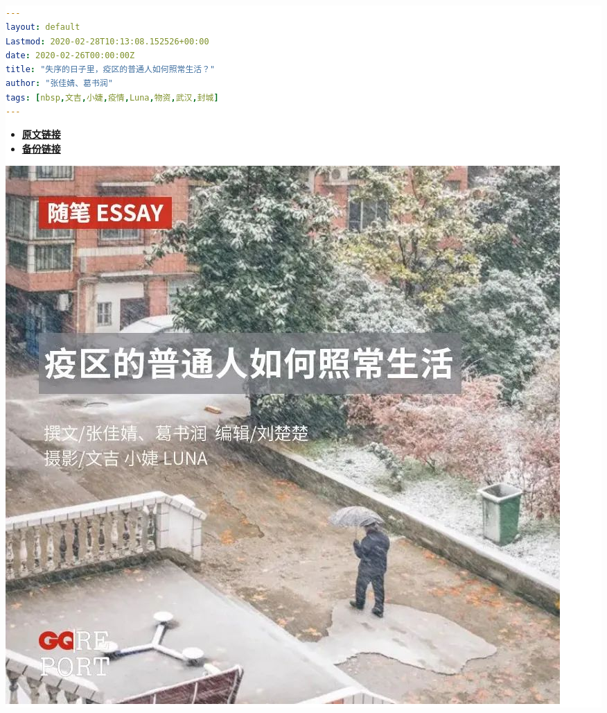 ```yaml
---
layout: default
Lastmod: 2020-02-28T10:13:08.152526+00:00
date: 2020-02-26T00:00:00Z
title: "失序的日子里，疫区的普通人如何照常生活？"
author: "张佳婧、葛书润"
tags: [nbsp,文吉,小婕,疫情,Luna,物资,武汉,封城]
---
```


* [**原文链接**](https://mp.weixin.qq.com/s/lxTGyf5XR90qP_8P7Lq6mA)
* [**备份链接**](http://archive.is/FsiAo)


![](/images/post/5da495688c9020d4c991f91f6a465427.jpg)
